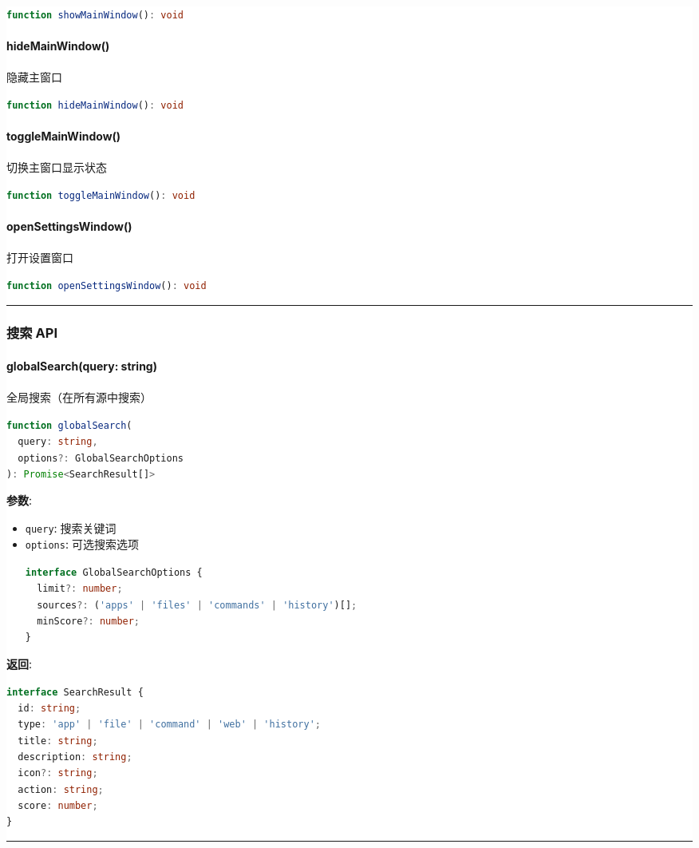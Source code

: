 ```typescript
function showMainWindow(): void
```

#### hideMainWindow()
隐藏主窗口

```typescript
function hideMainWindow(): void
```

#### toggleMainWindow()
切换主窗口显示状态

```typescript
function toggleMainWindow(): void
```

#### openSettingsWindow()
打开设置窗口

```typescript
function openSettingsWindow(): void
```

---

### 搜索 API

#### globalSearch(query: string)
全局搜索（在所有源中搜索）

```typescript
function globalSearch(
  query: string, 
  options?: GlobalSearchOptions
): Promise<SearchResult[]>
```

**参数**:
- `query`: 搜索关键词
- `options`: 可选搜索选项
  ```typescript
  interface GlobalSearchOptions {
    limit?: number;
    sources?: ('apps' | 'files' | 'commands' | 'history')[];
    minScore?: number;
  }
  ```

**返回**:
```typescript
interface SearchResult {
  id: string;
  type: 'app' | 'file' | 'command' | 'web' | 'history';
  title: string;
  description: string;
  icon?: string;
  action: string;
  score: number;
}
```

---